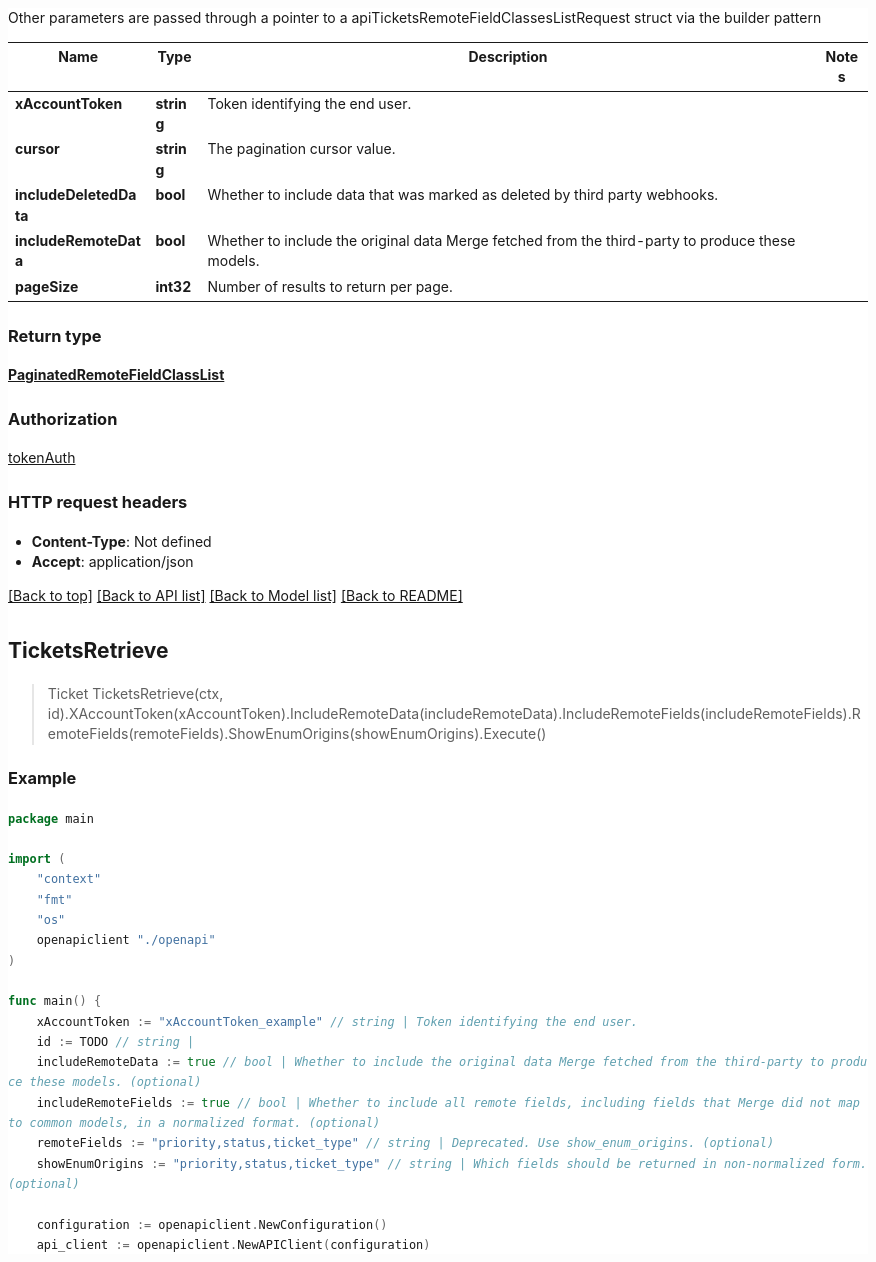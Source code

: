 Other parameters are passed through a pointer to a apiTicketsRemoteFieldClassesListRequest struct via the builder pattern


Name | Type | Description  | Notes
------------- | ------------- | ------------- | -------------
 **xAccountToken** | **string** | Token identifying the end user. | 
 **cursor** | **string** | The pagination cursor value. | 
 **includeDeletedData** | **bool** | Whether to include data that was marked as deleted by third party webhooks. | 
 **includeRemoteData** | **bool** | Whether to include the original data Merge fetched from the third-party to produce these models. | 
 **pageSize** | **int32** | Number of results to return per page. | 

### Return type

[**PaginatedRemoteFieldClassList**](PaginatedRemoteFieldClassList.md)

### Authorization

[tokenAuth](../README.md#tokenAuth)

### HTTP request headers

- **Content-Type**: Not defined
- **Accept**: application/json

[[Back to top]](#) [[Back to API list]](../README.md#documentation-for-api-endpoints)
[[Back to Model list]](../README.md#documentation-for-models)
[[Back to README]](../README.md)


## TicketsRetrieve

> Ticket TicketsRetrieve(ctx, id).XAccountToken(xAccountToken).IncludeRemoteData(includeRemoteData).IncludeRemoteFields(includeRemoteFields).RemoteFields(remoteFields).ShowEnumOrigins(showEnumOrigins).Execute()





### Example

```go
package main

import (
    "context"
    "fmt"
    "os"
    openapiclient "./openapi"
)

func main() {
    xAccountToken := "xAccountToken_example" // string | Token identifying the end user.
    id := TODO // string | 
    includeRemoteData := true // bool | Whether to include the original data Merge fetched from the third-party to produce these models. (optional)
    includeRemoteFields := true // bool | Whether to include all remote fields, including fields that Merge did not map to common models, in a normalized format. (optional)
    remoteFields := "priority,status,ticket_type" // string | Deprecated. Use show_enum_origins. (optional)
    showEnumOrigins := "priority,status,ticket_type" // string | Which fields should be returned in non-normalized form. (optional)

    configuration := openapiclient.NewConfiguration()
    api_client := openapiclient.NewAPIClient(configuration)
```